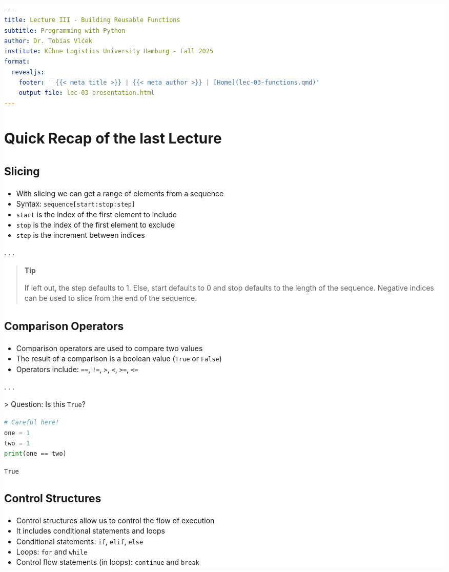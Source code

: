 ```yaml
---
title: Lecture III - Building Reusable Functions
subtitle: Programming with Python
author: Dr. Tobias Vlćek
institute: Kühne Logistics University Hamburg - Fall 2025
format:
  revealjs:
    footer: ' {{< meta title >}} | {{< meta author >}} | [Home](lec-03-functions.qmd)'
    output-file: lec-03-presentation.html
---
```



# <span class="flow">Quick Recap of the last Lecture</span>

## Slicing

-   With slicing we can get a range of elements from a sequence
-   Syntax: `sequence[start:stop:step]`
-   `start` is the index of the first element to include
-   `stop` is the index of the first element to exclude
-   `step` is the increment between indices

. . .

> **Tip**
>
> If left out, the step defaults to 1. Else, start defaults to 0 and stop defaults to the length of the sequence. Negative indices can be used to slice from the end of the sequence.

## Comparison Operators

-   Comparison operators are used to compare two values
-   The result of a comparison is a boolean value (`True` or `False`)
-   Operators include: `==`, `!=`, `>`, `<`, `>=`, `<=`

. . .

<span class="question">\> Question:</span> Is this `True`?

``` python
# Careful here!
one = 1
two = 1
print(one == two)
```

    True

## Control Structures

-   Control structures allow us to control the flow of execution
-   It includes conditional statements and loops
-   Conditional statements: `if`, `elif`, `else`
-   Loops: `for` and `while`
-   Control flow statements (in loops): `continue` and `break`
